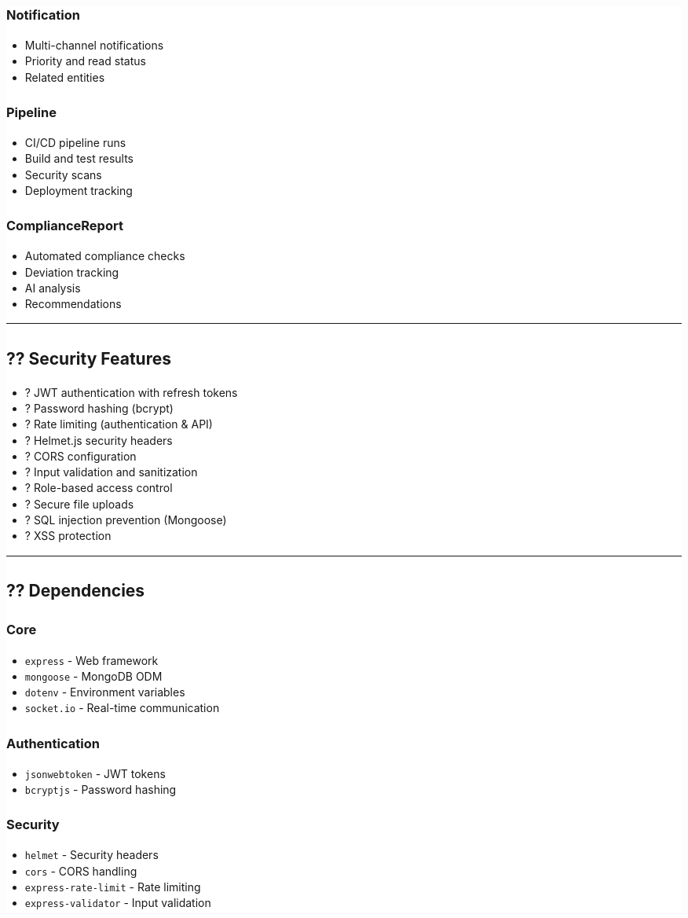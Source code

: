 ### Notification
- Multi-channel notifications
- Priority and read status
- Related entities

### Pipeline
- CI/CD pipeline runs
- Build and test results
- Security scans
- Deployment tracking

### ComplianceReport
- Automated compliance checks
- Deviation tracking
- AI analysis
- Recommendations

---

## ?? Security Features

- ? JWT authentication with refresh tokens
- ? Password hashing (bcrypt)
- ? Rate limiting (authentication & API)
- ? Helmet.js security headers
- ? CORS configuration
- ? Input validation and sanitization
- ? Role-based access control
- ? Secure file uploads
- ? SQL injection prevention (Mongoose)
- ? XSS protection

---

## ?? Dependencies

### Core
- `express` - Web framework
- `mongoose` - MongoDB ODM
- `dotenv` - Environment variables
- `socket.io` - Real-time communication

### Authentication
- `jsonwebtoken` - JWT tokens
- `bcryptjs` - Password hashing

### Security
- `helmet` - Security headers
- `cors` - CORS handling
- `express-rate-limit` - Rate limiting
- `express-validator` - Input validation
